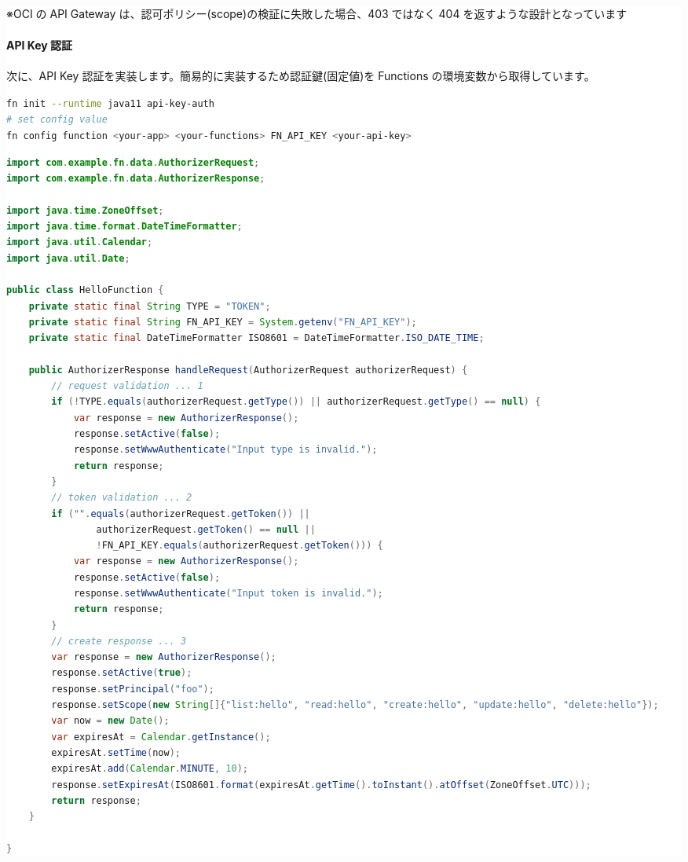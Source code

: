 ※OCI の API Gateway は、認可ポリシー(scope)の検証に失敗した場合、403 ではなく 404 を返すような設計となっています

[^2]: Functions の論理集合(管理単位)

#### API Key 認証

次に、API Key 認証を実装します。簡易的に実装するため認証鍵(固定値)を Functions の環境変数から取得しています。

```bash
fn init --runtime java11 api-key-auth
# set config value
fn config function <your-app> <your-functions> FN_API_KEY <your-api-key>
```

```HelloFunction.java
import com.example.fn.data.AuthorizerRequest;
import com.example.fn.data.AuthorizerResponse;

import java.time.ZoneOffset;
import java.time.format.DateTimeFormatter;
import java.util.Calendar;
import java.util.Date;

public class HelloFunction {
    private static final String TYPE = "TOKEN";
    private static final String FN_API_KEY = System.getenv("FN_API_KEY");
    private static final DateTimeFormatter ISO8601 = DateTimeFormatter.ISO_DATE_TIME;

    public AuthorizerResponse handleRequest(AuthorizerRequest authorizerRequest) {
        // request validation ... 1
        if (!TYPE.equals(authorizerRequest.getType()) || authorizerRequest.getType() == null) {
            var response = new AuthorizerResponse();
            response.setActive(false);
            response.setWwwAuthenticate("Input type is invalid.");
            return response;
        }
        // token validation ... 2
        if ("".equals(authorizerRequest.getToken()) ||
                authorizerRequest.getToken() == null ||
                !FN_API_KEY.equals(authorizerRequest.getToken())) {
            var response = new AuthorizerResponse();
            response.setActive(false);
            response.setWwwAuthenticate("Input token is invalid.");
            return response;
        }
        // create response ... 3
        var response = new AuthorizerResponse();
        response.setActive(true);
        response.setPrincipal("foo");
        response.setScope(new String[]{"list:hello", "read:hello", "create:hello", "update:hello", "delete:hello"});
        var now = new Date();
        var expiresAt = Calendar.getInstance();
        expiresAt.setTime(now);
        expiresAt.add(Calendar.MINUTE, 10);
        response.setExpiresAt(ISO8601.format(expiresAt.getTime().toInstant().atOffset(ZoneOffset.UTC)));
        return response;
    }

}
```


[^1]: API Gateway のデプロイメント定義で使用可能な変数の事。詳細は[こちら](https://docs.oracle.com/ja-jp/iaas/Content/APIGateway/Tasks/apigatewaycontextvariables.htm)を参照してください。
[^3]: Oracle Identity Cloud Service: Oracle が提供するエンタープライズ用の ID・アクセス管理基盤